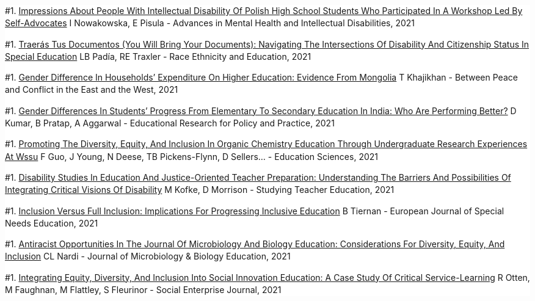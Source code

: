 \#1. [Impressions About People With Intellectual Disability Of Polish
High School Students Who Participated In A Workshop Led By
Self-Advocates](https://scholar.google.com/scholar_url?url=https://www.emerald.com/insight/content/doi/10.1108/AMHID-02-2021-0010/full/html)
I Nowakowska, E Pisula - Advances in Mental Health and Intellectual
Disabilities, 2021

\#1. [Traerás Tus Documentos (You Will Bring Your Documents): Navigating
The Intersections Of Disability And Citizenship Status In Special
Education](https://scholar.google.com/scholar_url?url=https://www.tandfonline.com/doi/abs/10.1080/13613324.2021.1918410)
LB Padía, RE Traxler - Race Ethnicity and Education, 2021

\#1. [Gender Difference In Households’ Expenditure On Higher Education:
Evidence From
Mongolia](https://scholar.google.com/scholar_url?url=https://link.springer.com/chapter/10.1007/978-3-030-77489-9_11)
T Khajikhan - Between Peace and Conflict in the East and the West, 2021

\#1. [Gender Differences In Students’ Progress From Elementary To
Secondary Education In India: Who Are Performing
Better?](https://scholar.google.com/scholar_url?url=https://link.springer.com/article/10.1007/s10671-021-09302-z)
D Kumar, B Pratap, A Aggarwal - Educational Research for Policy and
Practice, 2021

\#1. [Promoting The Diversity, Equity, And Inclusion In Organic
Chemistry Education Through Undergraduate Research Experiences At
Wssu](https://scholar.google.com/scholar_url?url=https://www.mdpi.com/2227-7102/11/8/394/pdf)
F Guo, J Young, N Deese, TB Pickens-Flynn, D Sellers… - Education
Sciences, 2021

\#1. [Disability Studies In Education And Justice-Oriented Teacher
Preparation: Understanding The Barriers And Possibilities Of Integrating
Critical Visions Of
Disability](https://scholar.google.com/scholar_url?url=https://www.tandfonline.com/doi/abs/10.1080/17425964.2021.1960498)
M Kofke, D Morrison - Studying Teacher Education, 2021

\#1. [Inclusion Versus Full Inclusion: Implications For Progressing
Inclusive
Education](https://scholar.google.com/scholar_url?url=https://www.tandfonline.com/doi/abs/10.1080/08856257.2021.1961197)
B Tiernan - European Journal of Special Needs Education, 2021

\#1. [Antiracist Opportunities In The Journal Of Microbiology And
Biology Education: Considerations For Diversity, Equity, And
Inclusion](https://journals.asm.org/doi/pdf/10.1128/jmbe.00151-21) CL
Nardi - Journal of Microbiology & Biology Education, 2021

\#1. [Integrating Equity, Diversity, And Inclusion Into Social
Innovation Education: A Case Study Of Critical
Service-Learning](https://www.emerald.com/insight/content/doi/10.1108/SEJ-11-2020-0101/full/html)
R Otten, M Faughnan, M Flattley, S Fleurinor - Social Enterprise
Journal, 2021
